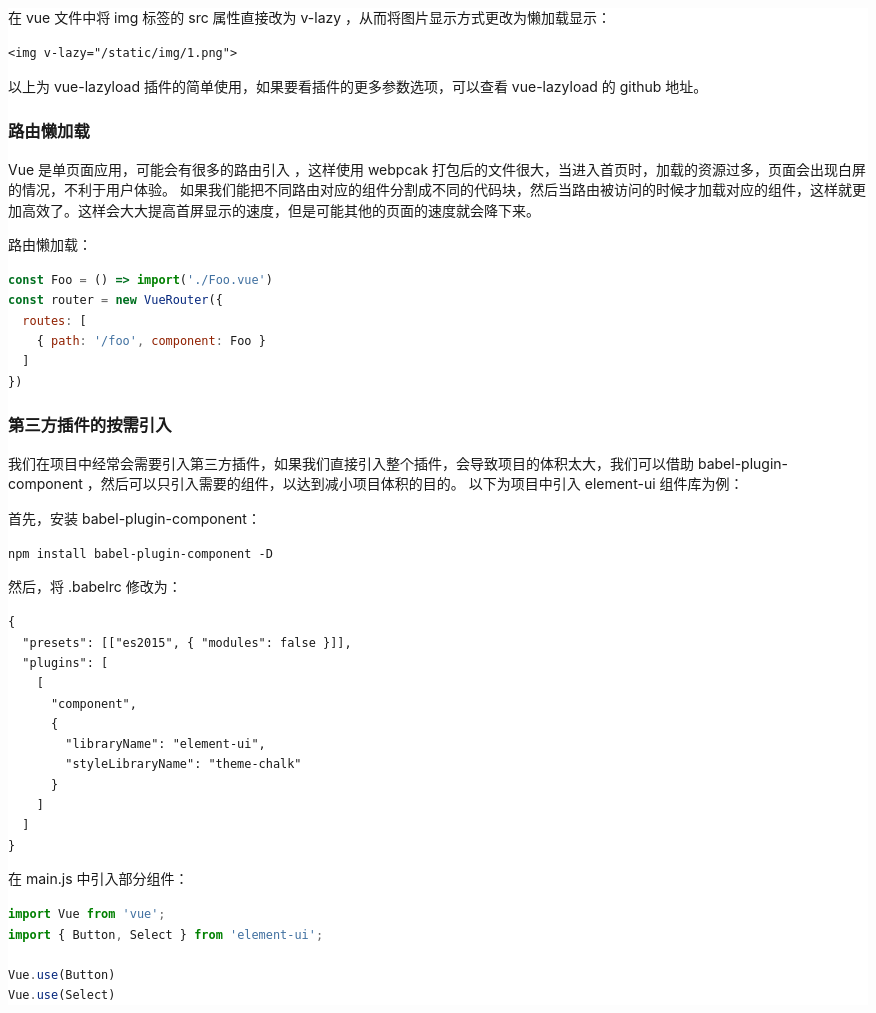 在 vue 文件中将 img 标签的 src 属性直接改为 v-lazy ，从而将图片显示方式更改为懒加载显示：

```vue
<img v-lazy="/static/img/1.png">
```

以上为 vue-lazyload 插件的简单使用，如果要看插件的更多参数选项，可以查看 vue-lazyload 的 github 地址。

### 路由懒加载

Vue 是单页面应用，可能会有很多的路由引入 ，这样使用 webpcak 打包后的文件很大，当进入首页时，加载的资源过多，页面会出现白屏的情况，不利于用户体验。
如果我们能把不同路由对应的组件分割成不同的代码块，然后当路由被访问的时候才加载对应的组件，这样就更加高效了。这样会大大提高首屏显示的速度，但是可能其他的页面的速度就会降下来。

路由懒加载：

```javascript
const Foo = () => import('./Foo.vue')
const router = new VueRouter({
  routes: [
    { path: '/foo', component: Foo }
  ]
})
```

### 第三方插件的按需引入

我们在项目中经常会需要引入第三方插件，如果我们直接引入整个插件，会导致项目的体积太大，我们可以借助 babel-plugin-component ，然后可以只引入需要的组件，以达到减小项目体积的目的。
以下为项目中引入 element-ui 组件库为例：

首先，安装 babel-plugin-component：

```shell script
npm install babel-plugin-component -D
```

然后，将 .babelrc 修改为：

```json5
{
  "presets": [["es2015", { "modules": false }]],
  "plugins": [
    [
      "component",
      {
        "libraryName": "element-ui",
        "styleLibraryName": "theme-chalk"
      }
    ]
  ]
}
```

在 main.js 中引入部分组件：

```javascript
import Vue from 'vue';
import { Button, Select } from 'element-ui';

Vue.use(Button)
Vue.use(Select)
```
